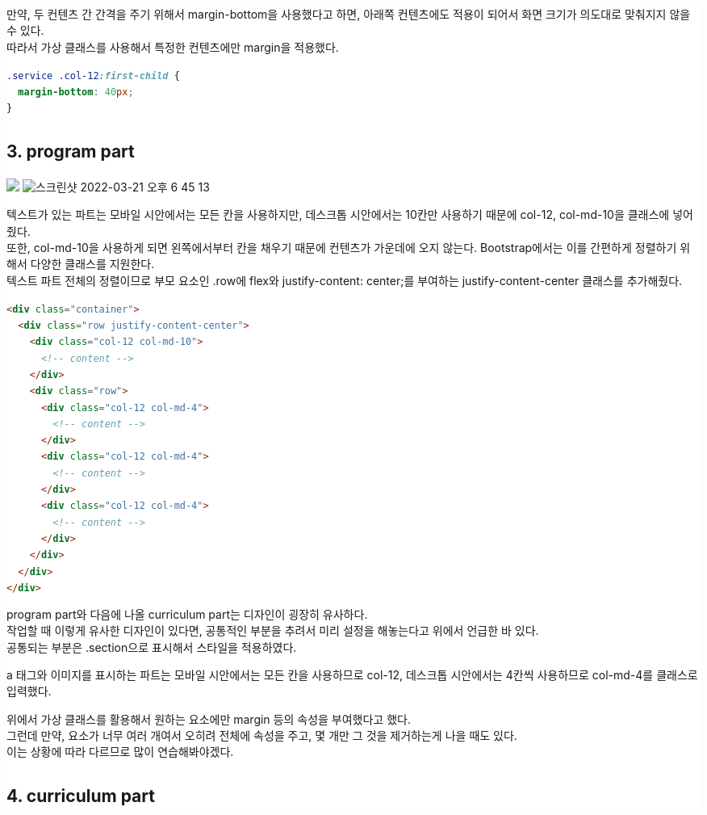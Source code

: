 만약, 두 컨텐츠 간 간격을 주기 위해서 margin-bottom을 사용했다고 하면, 아래쪽 컨텐츠에도 적용이 되어서 화면 크기가 의도대로 맞춰지지 않을 수 있다.  
따라서 가상 클래스를 사용해서 특정한 컨텐츠에만 margin을 적용했다.

```css
.service .col-12:first-child {
  margin-bottom: 40px;
}
```

## 3. program part

<img src="https://user-images.githubusercontent.com/86224851/159237515-f2d95556-1aea-4e3e-883e-15d8757d65ba.gif">

<img width="865" alt="스크린샷 2022-03-21 오후 6 45 13" src="https://user-images.githubusercontent.com/86224851/159237200-75bbef94-a375-4e60-b408-5c79a10a7b1b.png">

텍스트가 있는 파트는 모바일 시안에서는 모든 칸을 사용하지만, 데스크톱 시안에서는 10칸만 사용하기 때문에 col-12, col-md-10을 클래스에 넣어줬다.  
또한, col-md-10을 사용하게 되면 왼쪽에서부터 칸을 채우기 때문에 컨텐츠가 가운데에 오지 않는다. Bootstrap에서는 이를 간편하게 정렬하기 위해서 다양한 클래스를 지원한다.  
텍스트 파트 전체의 정렬이므로 부모 요소인 .row에 flex와 justify-content: center;를 부여하는 justify-content-center 클래스를 추가해줬다.

```html
<div class="container">
  <div class="row justify-content-center">
    <div class="col-12 col-md-10">
      <!-- content -->
    </div>
    <div class="row">
      <div class="col-12 col-md-4">
        <!-- content -->
      </div>
      <div class="col-12 col-md-4">
        <!-- content -->
      </div>
      <div class="col-12 col-md-4">
        <!-- content -->
      </div>
    </div>
  </div>
</div>
```

program part와 다음에 나올 curriculum part는 디자인이 굉장히 유사하다.  
작업할 때 이렇게 유사한 디자인이 있다면, 공통적인 부분을 추려서 미리 설정을 해놓는다고 위에서 언급한 바 있다.  
공통되는 부분은 .section으로 표시해서 스타일을 적용하였다.

a 태그와 이미지를 표시하는 파트는 모바일 시안에서는 모든 칸을 사용하므로 col-12, 데스크톱 시안에서는 4칸씩 사용하므로 col-md-4를 클래스로 입력했다.

위에서 가상 클래스를 활용해서 원하는 요소에만 margin 등의 속성을 부여했다고 했다.  
그런데 만약, 요소가 너무 여러 개여서 오히려 전체에 속성을 주고, 몇 개만 그 것을 제거하는게 나을 때도 있다.  
이는 상황에 따라 다르므로 많이 연습해봐야겠다.

## 4. curriculum part
